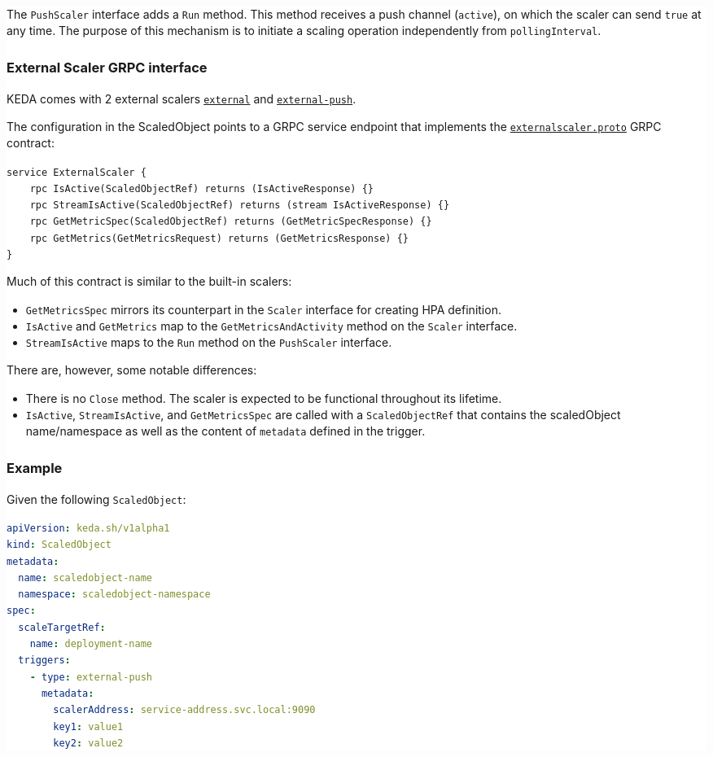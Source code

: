 
The `PushScaler` interface adds a `Run` method. This method receives a push channel (`active`), on which the scaler can send `true` at any time. The purpose of this mechanism is to initiate a scaling operation independently from `pollingInterval`.

### External Scaler GRPC interface

KEDA comes with 2 external scalers [`external`](../scalers/external.md) and [`external-push`](../scalers/external-push.md).

The configuration in the ScaledObject points to a GRPC service endpoint that implements the [`externalscaler.proto`](https://github.com/kedacore/keda/blob/main/pkg/scalers/externalscaler/externalscaler.proto) GRPC contract:

```proto
service ExternalScaler {
    rpc IsActive(ScaledObjectRef) returns (IsActiveResponse) {}
    rpc StreamIsActive(ScaledObjectRef) returns (stream IsActiveResponse) {}
    rpc GetMetricSpec(ScaledObjectRef) returns (GetMetricSpecResponse) {}
    rpc GetMetrics(GetMetricsRequest) returns (GetMetricsResponse) {}
}
```

Much of this contract is similar to the built-in scalers:

- `GetMetricsSpec` mirrors its counterpart in the `Scaler` interface for creating HPA definition.
- `IsActive` and `GetMetrics` map to the `GetMetricsAndActivity` method on the `Scaler` interface.
- `StreamIsActive` maps to the `Run` method on the `PushScaler` interface.

There are, however, some notable differences:

- There is no `Close` method. The scaler is expected to be functional throughout its lifetime.
- `IsActive`, `StreamIsActive`, and `GetMetricsSpec` are called with a `ScaledObjectRef` that contains the scaledObject name/namespace as well as the content of `metadata` defined in the trigger.

### Example

Given the following `ScaledObject`:

```yaml
apiVersion: keda.sh/v1alpha1
kind: ScaledObject
metadata:
  name: scaledobject-name
  namespace: scaledobject-namespace
spec:
  scaleTargetRef:
    name: deployment-name
  triggers:
    - type: external-push
      metadata:
        scalerAddress: service-address.svc.local:9090
        key1: value1
        key2: value2
```
